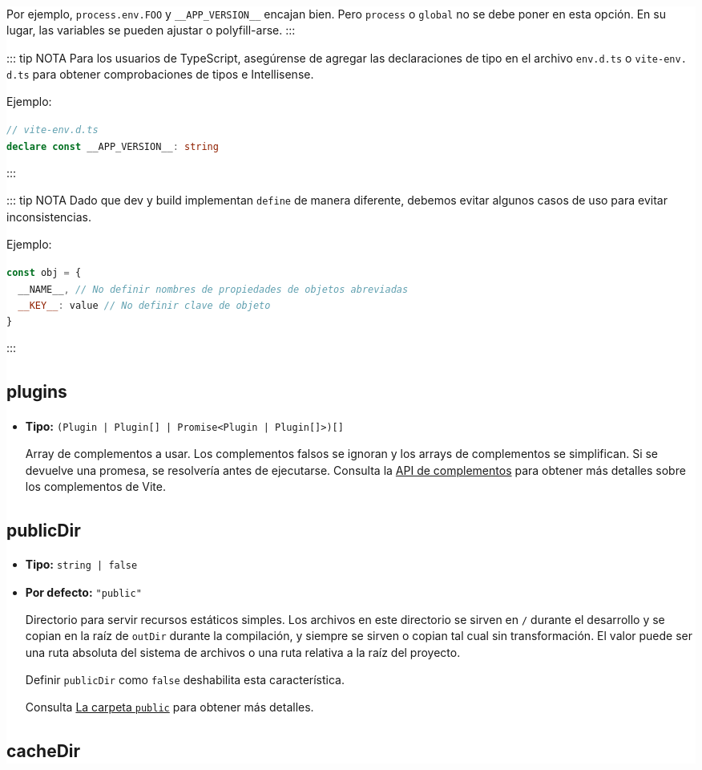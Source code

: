   Por ejemplo, `process.env.FOO` y `__APP_VERSION__` encajan bien. Pero `process` o `global` no se debe poner en esta opción. En su lugar, las variables se pueden ajustar o polyfill-arse.
  :::

  ::: tip NOTA
  Para los usuarios de TypeScript, asegúrense de agregar las declaraciones de tipo en el archivo `env.d.ts` o `vite-env.d.ts` para obtener comprobaciones de tipos e Intellisense.

  Ejemplo:

  ```ts
  // vite-env.d.ts
  declare const __APP_VERSION__: string
  ```

  :::

  ::: tip NOTA
  Dado que dev y build implementan `define` de manera diferente, debemos evitar algunos casos de uso para evitar inconsistencias.

  Ejemplo:

  ```js
  const obj = {
    __NAME__, // No definir nombres de propiedades de objetos abreviadas
    __KEY__: value // No definir clave de objeto
  }
  ```

  :::

## plugins

- **Tipo:** `(Plugin | Plugin[] | Promise<Plugin | Plugin[]>)[]`

  Array de complementos a usar. Los complementos falsos se ignoran y los arrays de complementos se simplifican. 
  Si se devuelve una promesa, se resolvería antes de ejecutarse. Consulta la [API de complementos](/guide/api-plugin) para obtener más detalles sobre los complementos de Vite.

## publicDir

- **Tipo:** `string | false`
- **Por defecto:** `"public"`

  Directorio para servir recursos estáticos simples. Los archivos en este directorio se sirven en `/` durante el desarrollo y se copian en la raíz de `outDir` durante la compilación, y siempre se sirven o copian tal cual sin transformación. El valor puede ser una ruta absoluta del sistema de archivos o una ruta relativa a la raíz del proyecto.

  Definir `publicDir` como `false` deshabilita esta característica.

  Consulta [La carpeta `public`](/guide/assets#la-carpeta-public) para obtener más detalles.

## cacheDir
